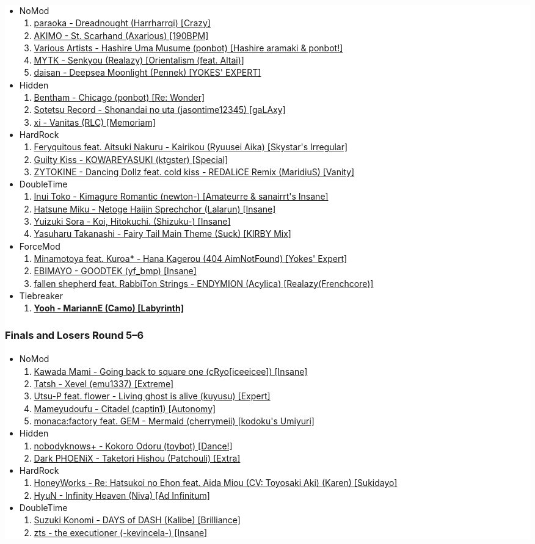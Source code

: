 - NoMod
  1. [paraoka - Dreadnought (Harrharrqi) [Crazy]](https://osu.ppy.sh/beatmapsets/1771071#osu/3625559)
  2. [AKIMO - St. Scarhand (Axarious) [190BPM]](https://osu.ppy.sh/beatmapsets/1047523#osu/2189609)
  3. [Various Artists - Hashire Uma Musume (ponbot) [Hashire aramaki & ponbot!]](https://osu.ppy.sh/beatmapsets/1454027#osu/2989093)
  4. [MYTK - Senkyou (Realazy) [Orientalism \(feat. Altai\)]](https://osu.ppy.sh/beatmapsets/1262410#osu/2623950)
  5. [daisan - Deepsea Moonlight (Pennek) [YOKES' EXPERT]](https://osu.ppy.sh/beatmapsets/1032654#osu/2712975)
- Hidden
  1. [Bentham - Chicago (ponbot) [Re: Wonder]](https://osu.ppy.sh/beatmapsets/1243342#osu/2584895)
  2. [Sotetsu Record - Shonandai no uta (jasontime12345) [gaLAxy]](https://osu.ppy.sh/beatmapsets/1435595#osu/3024746)
  3. [xi - Vanitas (RLC) [Memoriam]](https://osu.ppy.sh/beatmapsets/89682#osu/243657)
- HardRock
  1. [Feryquitous feat. Aitsuki Nakuru - Kairikou (Ryuusei Aika) [Skystar's Irregular]](https://osu.ppy.sh/beatmapsets/740862#osu/1723257)
  2. [Guilty Kiss - KOWAREYASUKI (ktgster) [Special]](https://osu.ppy.sh/beatmapsets/766867#osu/1611995)
  3. [ZYTOKINE - Dancing Dollz feat. cold kiss - REDALiCE Remix (MaridiuS) [Vanity]](https://osu.ppy.sh/beatmapsets/690966#osu/1464221)
- DoubleTime
  1. [Inui Toko - Kimagure Romantic (newton-) [Amateurre & sanairrt's Insane]](https://osu.ppy.sh/beatmapsets/1130251#osu/2434490)
  2. [Hatsune Miku - Netoge Haijin Sprechchor (Lalarun) [Insane]](https://osu.ppy.sh/beatmapsets/25802#osu/87369)
  3. [Yuizuki Sora - Koi, Hitokuchi. (Shizuku-) [Insane]](https://osu.ppy.sh/beatmapsets/1045588#osu/2260997)
  4. [Yasuharu Takanashi - Fairy Tail Main Theme (Suck) [KIRBY Mix]](https://osu.ppy.sh/beatmapsets/13686#osu/50625)
- ForceMod
  1. [Minamotoya feat. Kuroa\* - Hana Kagerou (404 AimNotFound) [Yokes' Expert]](https://osu.ppy.sh/beatmapsets/929130#osu/1945907)
  2. [EBIMAYO - GOODTEK (yf\_bmp) [Insane]](https://osu.ppy.sh/beatmapsets/1680421#osu/3432910)
  3. [fallen shepherd feat. RabbiTon Strings - ENDYMION (Acylica) [Realazy\(Frenchcore\)]](https://osu.ppy.sh/beatmapsets/1291409#osu/2680522)
- Tiebreaker
  1. **[Yooh - MariannE (Camo) [Labyrinth]](https://osu.ppy.sh/beatmapsets/1550633#osu/3168656)**

### Finals and Losers Round 5–6

- NoMod
  1. [Kawada Mami - Going back to square one (cRyo\[iceeicee\]) [Insane]](https://osu.ppy.sh/beatmapsets/384975#osu/841064)
  2. [Tatsh - Xevel (emu1337) [Extreme]](https://osu.ppy.sh/beatmapsets/1254404#osu/2615748)
  3. [Utsu-P feat. flower - Living ghost is alive (kuyusu) [Expert]](https://osu.ppy.sh/beatmapsets/1165437#osu/2430730)
  4. [Mameyudoufu - Citadel (captin1) [Autonomy]](https://osu.ppy.sh/beatmapsets/1024712#osu/2143344)
  5. [monaca:factory feat. GEM - Mermaid (cherrymeii) [kodoku's Umiyuri]](https://osu.ppy.sh/beatmapsets/1429665#osu/3338157)
- Hidden
  1. [nobodyknows+ - Kokoro Odoru (toybot) [Dance!]](https://osu.ppy.sh/beatmapsets/1020878#osu/2136080)
  2. [Dark PHOENiX - Taketori Hishou (Patchouli) [Extra]](https://osu.ppy.sh/beatmapsets/21374#osu/74200)
- HardRock
  1. [HoneyWorks - Re: Hatsukoi no Ehon feat. Aida Miou \(CV: Toyosaki Aki\) (Karen) [Sukidayo]](https://osu.ppy.sh/beatmapsets/943193#osu/1969733)
  2. [HyuN - Infinity Heaven (Niva) [Ad Infinitum]](https://osu.ppy.sh/beatmapsets/891345#osu/1863246)
- DoubleTime
  1. [Suzuki Konomi - DAYS of DASH (Kalibe) [Brilliance]](https://osu.ppy.sh/beatmapsets/515921#osu/1095507)
  2. [zts - the executioner (-kevincela-) [Insane]](https://osu.ppy.sh/beatmapsets/342360#osu/756752)

[flag_CN]: /wiki/shared/flag/CN.gif "China"
[flag_US]: /wiki/shared/flag/US.gif "United States"